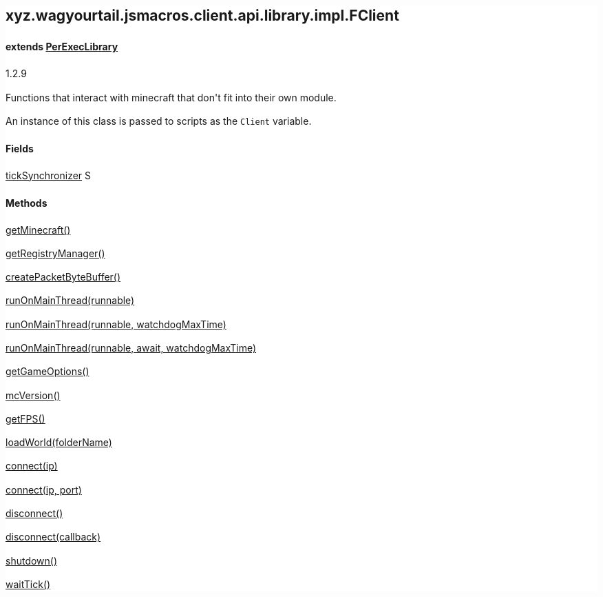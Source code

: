 

xyz.wagyourtail.jsmacros.client.api.library.impl.FClient
--------------------------------------------------------

#### extends [PerExecLibrary](1.9.2/xyz/wagyourtail/jsmacros/core/library/PerExecLibrary.html)

1.2.9

Functions that interact with minecraft that don't fit into their own module.

An instance of this class is passed to scripts as the `Client` variable.

#### Fields

[tickSynchronizer](#tickSynchronizer)
S



#### Methods

[getMinecraft()](#getMinecraft-)


[getRegistryManager()](#getRegistryManager-)


[createPacketByteBuffer()](#createPacketByteBuffer-)


[runOnMainThread(runnable)](#runOnMainThread-MethodWrapper-)


[runOnMainThread(runnable, watchdogMaxTime)](#runOnMainThread-MethodWrapper-long-)


[runOnMainThread(runnable, await, watchdogMaxTime)](#runOnMainThread-MethodWrapper-boolean-long-)


[getGameOptions()](#getGameOptions-)


[mcVersion()](#mcVersion-)


[getFPS()](#getFPS-)


[loadWorld(folderName)](#loadWorld-String-)


[connect(ip)](#connect-String-)


[connect(ip, port)](#connect-String-int-)


[disconnect()](#disconnect-)


[disconnect(callback)](#disconnect-MethodWrapper-)


[shutdown()](#shutdown-)


[waitTick()](#waitTick-)
